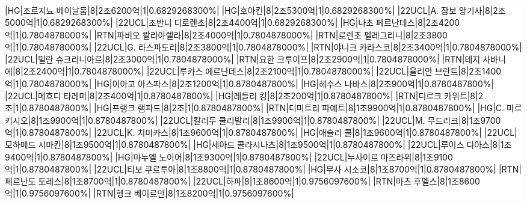 |HG|조르지뇨 베이날둠|8|2조6200억|1|0.6829268300%|
|HG|호아킨|8|2조5300억|1|0.6829268300%|
|22UCL|A. 잠보 앙기사|8|2조5000억|1|0.6829268300%|
|22UCL|조반니 디로렌초|8|2조4400억|1|0.6829268300%|
|HG|나초 페르난데스|8|2조4200억|1|0.7804878000%|
|RTN|파비오 콸리아렐라|8|2조4000억|1|0.7804878000%|
|RTN|로렌초 펠레그리니|8|2조3800억|1|0.7804878000%|
|22UCL|G. 라스파도리|8|2조3800억|1|0.7804878000%|
|RTN|야니크 카라스코|8|2조3400억|1|0.7804878000%|
|22UCL|밀란 슈크리니아르|8|2조3000억|1|0.7804878000%|
|RTN|요한 크루이프|8|2조2900억|1|0.7804878000%|
|RTN|테지 사바니에|8|2조2400억|1|0.7804878000%|
|22UCL|루카스 에르난데스|8|2조2100억|1|0.7804878000%|
|22UCL|율리안 브란트|8|2조1400억|1|0.7804878000%|
|HG|이아고 아스파스|8|2조1200억|1|0.8780487800%|
|HG|헤수스 나바스|8|2조900억|1|0.8780487800%|
|22UCL|메흐디 타레미|8|2조400억|1|0.8780487800%|
|HG|레들리 킹|8|2조200억|1|0.8780487800%|
|RTN|디르크 카위트|8|2조|1|0.8780487800%|
|HG|프랭크 램파드|8|2조|1|0.8780487800%|
|RTN|디미트리 파예트|8|1조9900억|1|0.8780487800%|
|HG|C. 마르키시오|8|1조9900억|1|0.8780487800%|
|22UCL|칼리두 쿨리발리|8|1조9900억|1|0.8780487800%|
|22UCL|M. 무드리크|8|1조9700억|1|0.8780487800%|
|22UCL|K. 치미카스|8|1조9600억|1|0.8780487800%|
|HG|애슐리 콜|8|1조9600억|1|0.8780487800%|
|22UCL|모하메드 시마칸|8|1조9500억|1|0.8780487800%|
|HG|세아드 콜라시나츠|8|1조9500억|1|0.8780487800%|
|22UCL|루이스 디아스|8|1조9400억|1|0.8780487800%|
|HG|마누엘 노이어|8|1조9300억|1|0.8780487800%|
|22UCL|누사이르 마즈라위|8|1조9100억|1|0.8780487800%|
|22UCL|티보 쿠르투아|8|1조8800억|1|0.8780487800%|
|HG|무사 시소코|8|1조8700억|1|0.8780487800%|
|RTN|페르난도 토레스|8|1조8700억|1|0.8780487800%|
|22UCL|하파|8|1조8600억|1|0.9756097600%|
|RTN|마츠 후멜스|8|1조8600억|1|0.9756097600%|
|RTN|헹크 베이르만|8|1조8200억|1|0.9756097600%|